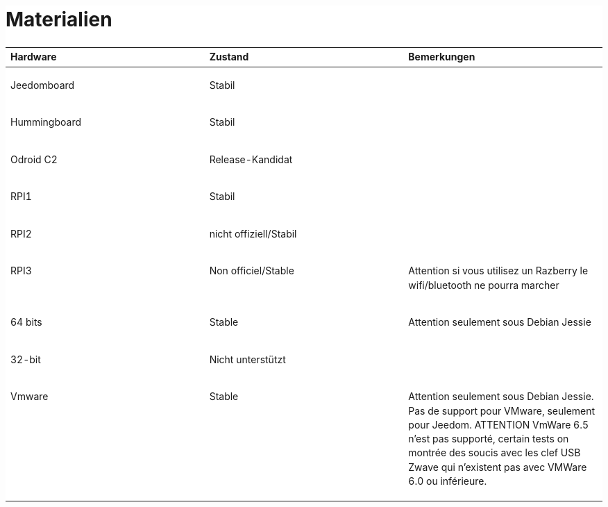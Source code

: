 Materialien
===========

<table>
<colgroup>
<col width="33%" />
<col width="33%" />
<col width="33%" />
</colgroup>
<thead>
<tr class="header">
<th align="left">Hardware</th>
<th align="left">Zustand</th>
<th align="left">Bemerkungen</th>
</tr>
</thead>
<tbody>
<tr class="odd">
<td align="left"><p>Jeedomboard</p></td>
<td align="left"><p>Stabil</p></td>
<td align="left"></td>
</tr>
<tr class="even">
<td align="left"><p>Hummingboard</p></td>
<td align="left"><p>Stabil</p></td>
<td align="left"></td>
</tr>
<tr class="odd">
<td align="left"><p>Odroid C2</p></td>
<td align="left"><p>Release-Kandidat</p></td>
<td align="left"></td>
</tr>
<tr class="even">
<td align="left"><p>RPI1</p></td>
<td align="left"><p>Stabil</p></td>
<td align="left"></td>
</tr>
<tr class="odd">
<td align="left"><p>RPI2</p></td>
<td align="left"><p>nicht offiziell/Stabil</p></td>
<td align="left"></td>
</tr>
<tr class="even">
<td align="left"><p>RPI3</p></td>
<td align="left"><p>Non officiel/Stable</p></td>
<td align="left"><p>Attention si vous utilisez un Razberry le wifi/bluetooth ne pourra marcher</p></td>
</tr>
<tr class="odd">
<td align="left"><p>64 bits</p></td>
<td align="left"><p>Stable</p></td>
<td align="left"><p>Attention seulement sous Debian Jessie</p></td>
</tr>
<tr class="even">
<td align="left"><p>32-bit</p></td>
<td align="left"><p>Nicht unterstützt</p></td>
<td align="left"></td>
</tr>
<tr class="odd">
<td align="left"><p>Vmware</p></td>
<td align="left"><p>Stable</p></td>
<td align="left"><p>Attention seulement sous Debian Jessie. Pas de support pour VMware, seulement pour Jeedom. ATTENTION VmWare 6.5 n’est pas supporté, certain tests on montrée des soucis avec les clef USB Zwave qui n’existent pas avec VMWare 6.0 ou inférieure.</p></td>